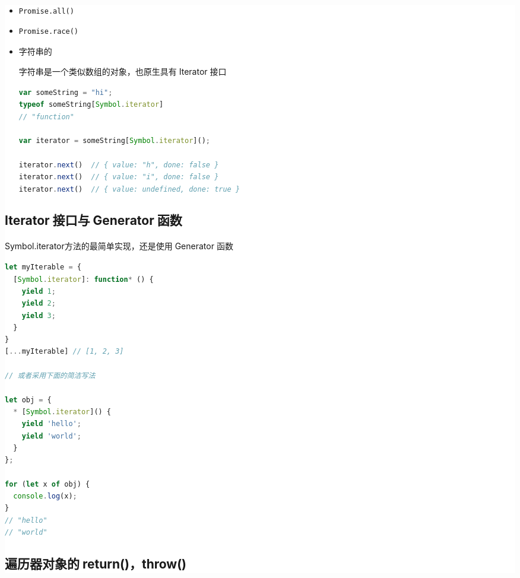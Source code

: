 - `Promise.all()`

- `Promise.race()`

- 字符串的

  字符串是一个类似数组的对象，也原生具有 Iterator 接口

  ```js
  var someString = "hi";
  typeof someString[Symbol.iterator]
  // "function"

  var iterator = someString[Symbol.iterator]();

  iterator.next()  // { value: "h", done: false }
  iterator.next()  // { value: "i", done: false }
  iterator.next()  // { value: undefined, done: true }
  ```


## Iterator 接口与 Generator 函数

Symbol.iterator方法的最简单实现，还是使用 Generator 函数

```js
let myIterable = {
  [Symbol.iterator]: function* () {
    yield 1;
    yield 2;
    yield 3;
  }
}
[...myIterable] // [1, 2, 3]

// 或者采用下面的简洁写法

let obj = {
  * [Symbol.iterator]() {
    yield 'hello';
    yield 'world';
  }
};

for (let x of obj) {
  console.log(x);
}
// "hello"
// "world"

```

## 遍历器对象的 return()，throw()
